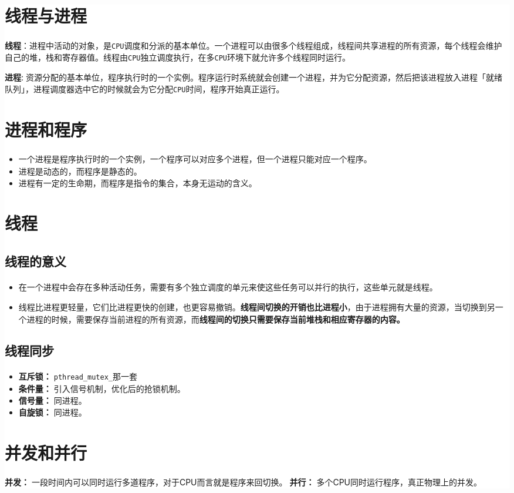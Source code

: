 # 线程与进程

**线程**：进程中活动的对象，是`CPU`调度和分派的基本单位。一个进程可以由很多个线程组成，线程间共享进程的所有资源，每个线程会维护自己的堆，栈和寄存器值。线程由`CPU`独立调度执行，在多`CPU`环境下就允许多个线程同时运行。

**进程**: 资源分配的基本单位，程序执行时的一个实例。程序运行时系统就会创建一个进程，并为它分配资源，然后把该进程放入进程「就绪队列」，进程调度器选中它的时候就会为它分配`CPU`时间，程序开始真正运行。

# 进程和程序

- 一个进程是程序执行时的一个实例，一个程序可以对应多个进程，但一个进程只能对应一个程序。
- 进程是动态的，而程序是静态的。
- 进程有一定的生命期，而程序是指令的集合，本身无运动的含义。


# 线程

## 线程的意义

- 在一个进程中会存在多种活动任务，需要有多个独立调度的单元来使这些任务可以并行的执行，这些单元就是线程。

- 线程比进程更轻量，它们比进程更快的创建，也更容易撤销。**线程间切换的开销也比进程小**，由于进程拥有大量的资源，当切换到另一个进程的时候，需要保存当前进程的所有资源，而**线程间的切换只需要保存当前堆栈和相应寄存器的内容。**

## 线程同步

- **互斥锁：** `pthread_mutex_`那一套
- **条件量：** 引入信号机制，优化后的抢锁机制。
- **信号量：** 同进程。
- **自旋锁：** 同进程。


# 并发和并行

**并发：** 一段时间内可以同时运行多道程序，对于CPU而言就是程序来回切换。
**并行：** 多个CPU同时运行程序，真正物理上的并发。


